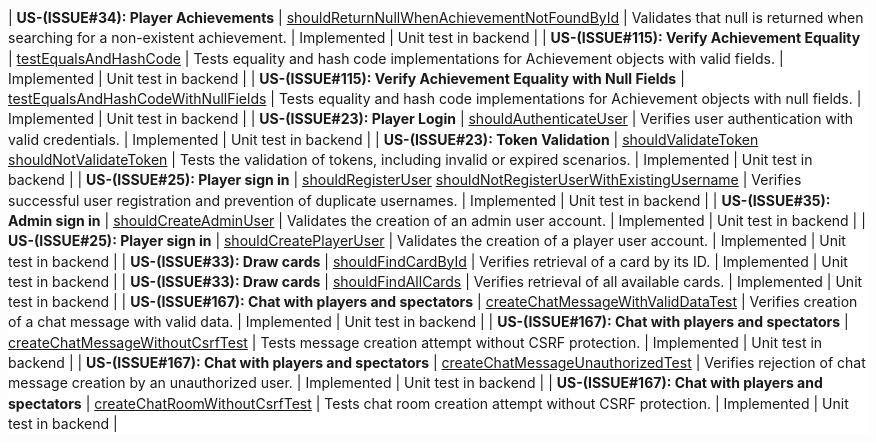 | **US-(ISSUE#34): Player Achievements**                    | [shouldReturnNullWhenAchievementNotFoundById](../../src/test/java/es/us/dp1/lx_xy_24_25/your_game_name/achievement/AchievementServiceTests.java)                                         | Validates that null is returned when searching for a non-existent achievement.                                        | Implemented   | Unit test in backend         |
| **US-(ISSUE#115): Verify Achievement Equality**                  | [testEqualsAndHashCode](../../src/test/java/es/us/dp1/lx_xy_24_25/your_game_name/achievement/AchievementTest.java)                                                                      | Tests equality and hash code implementations for Achievement objects with valid fields.                               | Implemented   | Unit test in backend         |
| **US-(ISSUE#115): Verify Achievement Equality with Null Fields** | [testEqualsAndHashCodeWithNullFields](../../src/test/java/es/us/dp1/lx_xy_24_25/your_game_name/achievement/AchievementTest.java)                                                        | Tests equality and hash code implementations for Achievement objects with null fields.                                | Implemented   | Unit test in backend         |
| **US-(ISSUE#23): Player Login**                                  | [shouldAuthenticateUser](../../src/test/java/es/us/dp1/lx_xy_24_25/your_game_name/auth/AuthControllerTests.java)                                                                          | Verifies user authentication with valid credentials.                                                             | Implemented   | Unit test in backend         |
| **US-(ISSUE#23): Token Validation**                              | [shouldValidateToken](../../src/test/java/es/us/dp1/lx_xy_24_25/your_game_name/auth/AuthControllerTests.java) [shouldNotValidateToken](../../src/test/java/es/us/dp1/lx_xy_24_25/your_game_name/auth/AuthControllerTests.java) | Tests the validation of tokens, including invalid or expired scenarios.                                          | Implemented   | Unit test in backend         |
| **US-(ISSUE#25): Player sign in**                           | [shouldRegisterUser](../../src/test/java/es/us/dp1/lx_xy_24_25/your_game_name/auth/AuthControllerTests.java) [shouldNotRegisterUserWithExistingUsername](../../src/test/java/es/us/dp1/lx_xy_24_25/your_game_name/auth/AuthControllerTests.java) | Verifies successful user registration and prevention of duplicate usernames.                                     | Implemented   | Unit test in backend         |
| **US-(ISSUE#35): Admin sign in**                        | [shouldCreateAdminUser](../../src/test/java/es/us/dp1/lx_xy_24_25/your_game_name/auth/AuthServiceTests.java)                                                                              | Validates the creation of an admin user account.                                                                 | Implemented   | Unit test in backend         |
| **US-(ISSUE#25): Player sign in**                       | [shouldCreatePlayerUser](../../src/test/java/es/us/dp1/lx_xy_24_25/your_game_name/auth/AuthServiceTests.java)                                                                             | Validates the creation of a player user account.                                                                 | Implemented   | Unit test in backend         |
| **US-(ISSUE#33): Draw cards**                            | [shouldFindCardById](../../src/test/java/es/us/dp1/lx_xy_24_25/your_game_name/cards/CardServiceTest.java)                                                                                | Verifies retrieval of a card by its ID.                                                                          | Implemented   | Unit test in backend         |
| **US-(ISSUE#33): Draw cards**                                | [shouldFindAllCards](../../src/test/java/es/us/dp1/lx_xy_24_25/your_game_name/cards/CardServiceTest.java)                                                                                | Verifies retrieval of all available cards.                                                                       | Implemented   | Unit test in backend         |
| **US-(ISSUE#167): Chat with players and spectators**                        | [createChatMessageWithValidDataTest](../../src/test/java/es/us/dp1/lx_xy_24_25/your_game_name/chat/ChatMessageControllerTest.java)                                                        | Verifies creation of a chat message with valid data.                                                             | Implemented   | Unit test in backend         |
| **US-(ISSUE#167): Chat with players and spectators**         | [createChatMessageWithoutCsrfTest](../../src/test/java/es/us/dp1/lx_xy_24_25/your_game_name/chat/ChatMessageControllerTest.java)                                                          | Tests message creation attempt without CSRF protection.                                                          | Implemented   | Unit test in backend         |
| **US-(ISSUE#167): Chat with players and spectators**           | [createChatMessageUnauthorizedTest](../../src/test/java/es/us/dp1/lx_xy_24_25/your_game_name/chat/ChatMessageControllerTest.java)                                                         | Verifies rejection of chat message creation by an unauthorized user.                                             | Implemented   | Unit test in backend         |
| **US-(ISSUE#167): Chat with players and spectators**                           | [createChatRoomWithoutCsrfTest](../../src/test/java/es/us/dp1/lx_xy_24_25/your_game_name/chat/ChatRoomControllerTest.java)                                                                | Tests chat room creation attempt without CSRF protection.                                                        | Implemented   | Unit test in backend         |